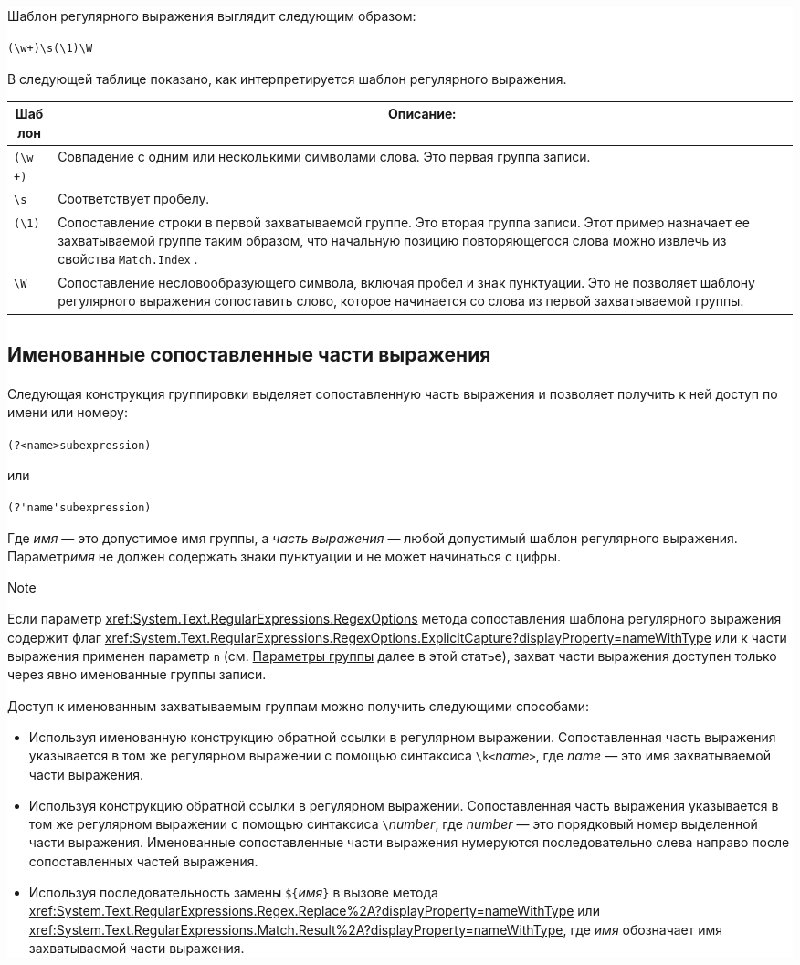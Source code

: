  Шаблон регулярного выражения выглядит следующим образом:  
  
```  
(\w+)\s(\1)\W  
```  
  
 В следующей таблице показано, как интерпретируется шаблон регулярного выражения.  
  
|Шаблон|Описание:|  
|-------------|-----------------|  
|`(\w+)`|Совпадение с одним или несколькими символами слова. Это первая группа записи.|  
|`\s`|Соответствует пробелу.|  
|`(\1)`|Сопоставление строки в первой захватываемой группе. Это вторая группа записи. Этот пример назначает ее захватываемой группе таким образом, что начальную позицию повторяющегося слова можно извлечь из свойства `Match.Index` .|  
|`\W`|Сопоставление несловообразующего символа, включая пробел и знак пунктуации. Это не позволяет шаблону регулярного выражения сопоставить слово, которое начинается со слова из первой захватываемой группы.|  
  
<a name="named_matched_subexpression"></a>   
## <a name="named-matched-subexpressions"></a>Именованные сопоставленные части выражения  
 Следующая конструкция группировки выделяет сопоставленную часть выражения и позволяет получить к ней доступ по имени или номеру:  
  
```  
(?<name>subexpression)  
```  
  
 или  
  
```  
(?'name'subexpression)  
```  
  
 Где *имя* — это допустимое имя группы, а *часть выражения* — любой допустимый шаблон регулярного выражения. Параметр*имя* не должен содержать знаки пунктуации и не может начинаться с цифры.  
  
> [!NOTE]
>  Если параметр <xref:System.Text.RegularExpressions.RegexOptions> метода сопоставления шаблона регулярного выражения содержит флаг <xref:System.Text.RegularExpressions.RegexOptions.ExplicitCapture?displayProperty=nameWithType> или к части выражения применен параметр `n` (см. [Параметры группы](#group_options) далее в этой статье), захват части выражения доступен только через явно именованные группы записи.  
  
 Доступ к именованным захватываемым группам можно получить следующими способами:  
  
-   Используя именованную конструкцию обратной ссылки в регулярном выражении. Сопоставленная часть выражения указывается в том же регулярном выражении с помощью синтаксиса `\k<`*name*`>`, где *name* — это имя захватываемой части выражения.  
  
-   Используя конструкцию обратной ссылки в регулярном выражении. Сопоставленная часть выражения указывается в том же регулярном выражении с помощью синтаксиса `\`*number*, где *number* — это порядковый номер выделенной части выражения. Именованные сопоставленные части выражения нумеруются последовательно слева направо после сопоставленных частей выражения.  
  
-   Используя последовательность замены `${`*имя*`}` в вызове метода <xref:System.Text.RegularExpressions.Regex.Replace%2A?displayProperty=nameWithType> или <xref:System.Text.RegularExpressions.Match.Result%2A?displayProperty=nameWithType>, где *имя* обозначает имя захватываемой части выражения.  
  